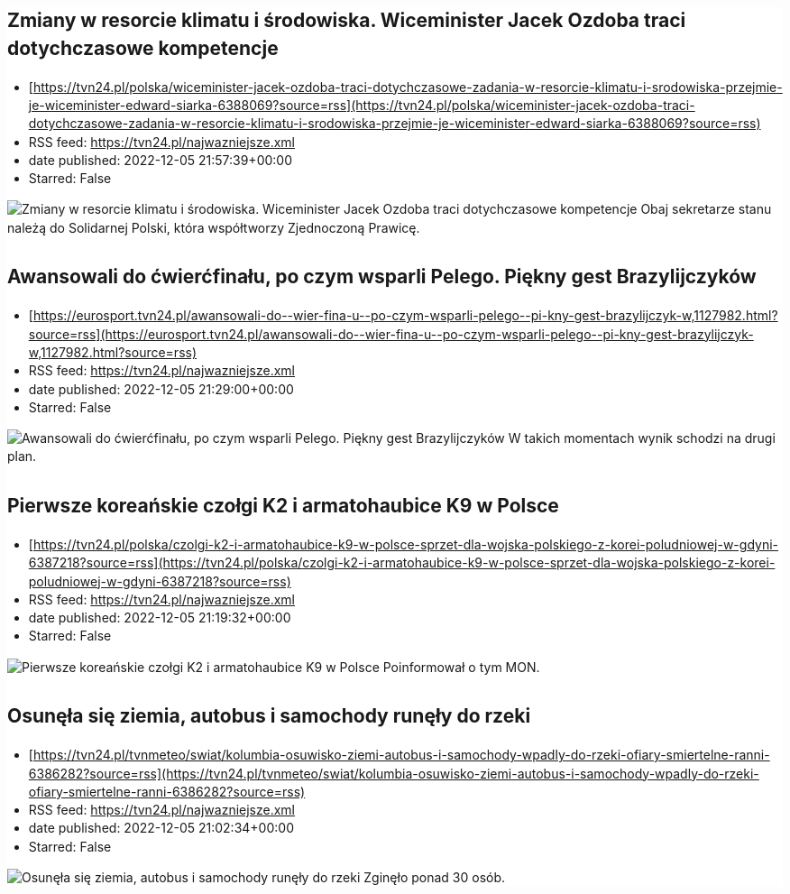 ## Zmiany w resorcie klimatu i środowiska. Wiceminister Jacek Ozdoba traci dotychczasowe kompetencje
 - [https://tvn24.pl/polska/wiceminister-jacek-ozdoba-traci-dotychczasowe-zadania-w-resorcie-klimatu-i-srodowiska-przejmie-je-wiceminister-edward-siarka-6388069?source=rss](https://tvn24.pl/polska/wiceminister-jacek-ozdoba-traci-dotychczasowe-zadania-w-resorcie-klimatu-i-srodowiska-przejmie-je-wiceminister-edward-siarka-6388069?source=rss)
 - RSS feed: https://tvn24.pl/najwazniejsze.xml
 - date published: 2022-12-05 21:57:39+00:00
 - Starred: False

<img alt="Zmiany w resorcie klimatu i środowiska. Wiceminister Jacek Ozdoba traci dotychczasowe kompetencje" src="https://tvn24.pl/najnowsze/cdn-zdjecie-9qii8e-jacek-ozdoba-6384232/alternates/LANDSCAPE_1280" />
    Obaj sekretarze stanu należą do Solidarnej Polski, która współtworzy Zjednoczoną Prawicę.

## Awansowali do ćwierćfinału, po czym wsparli Pelego. Piękny gest Brazylijczyków
 - [https://eurosport.tvn24.pl/awansowali-do--wier-fina-u--po-czym-wsparli-pelego--pi-kny-gest-brazylijczyk-w,1127982.html?source=rss](https://eurosport.tvn24.pl/awansowali-do--wier-fina-u--po-czym-wsparli-pelego--pi-kny-gest-brazylijczyk-w,1127982.html?source=rss)
 - RSS feed: https://tvn24.pl/najwazniejsze.xml
 - date published: 2022-12-05 21:29:00+00:00
 - Starred: False

<img alt="Awansowali do ćwierćfinału, po czym wsparli Pelego. Piękny gest Brazylijczyków" src="https://tvn24.pl/najnowsze/cdn-zdjecie-fxhwvr-brazylijczycy-zadedykowali-zwyciestwo-swojej-legendzie/alternates/LANDSCAPE_1280" />
    W takich momentach wynik schodzi na drugi plan.

## Pierwsze koreańskie czołgi K2 i armatohaubice K9 w Polsce
 - [https://tvn24.pl/polska/czolgi-k2-i-armatohaubice-k9-w-polsce-sprzet-dla-wojska-polskiego-z-korei-poludniowej-w-gdyni-6387218?source=rss](https://tvn24.pl/polska/czolgi-k2-i-armatohaubice-k9-w-polsce-sprzet-dla-wojska-polskiego-z-korei-poludniowej-w-gdyni-6387218?source=rss)
 - RSS feed: https://tvn24.pl/najwazniejsze.xml
 - date published: 2022-12-05 21:19:32+00:00
 - Starred: False

<img alt="Pierwsze koreańskie czołgi K2 i armatohaubice K9 w Polsce" src="https://tvn24.pl/najnowsze/cdn-zdjecie-pip9fd-w-porcie-w-gdyni-trwa-rozladunek-pierwszych-koreanskich-czolgow-k2-i-armatohaubic-k9-6387311/alternates/LANDSCAPE_1280" />
    Poinformował o tym MON.

## Osunęła się ziemia, autobus i samochody runęły do rzeki
 - [https://tvn24.pl/tvnmeteo/swiat/kolumbia-osuwisko-ziemi-autobus-i-samochody-wpadly-do-rzeki-ofiary-smiertelne-ranni-6386282?source=rss](https://tvn24.pl/tvnmeteo/swiat/kolumbia-osuwisko-ziemi-autobus-i-samochody-wpadly-do-rzeki-ofiary-smiertelne-ranni-6386282?source=rss)
 - RSS feed: https://tvn24.pl/najwazniejsze.xml
 - date published: 2022-12-05 21:02:34+00:00
 - Starred: False

<img alt="Osunęła się ziemia, autobus i samochody runęły do rzeki" src="https://tvn24.pl/tvnmeteo/najnowsze/cdn-zdjecie-mudvbu-akcja-ratunkowa-po-osunieciu-sie-ziemi-6387177/alternates/LANDSCAPE_1280" />
    Zginęło ponad 30 osób.
